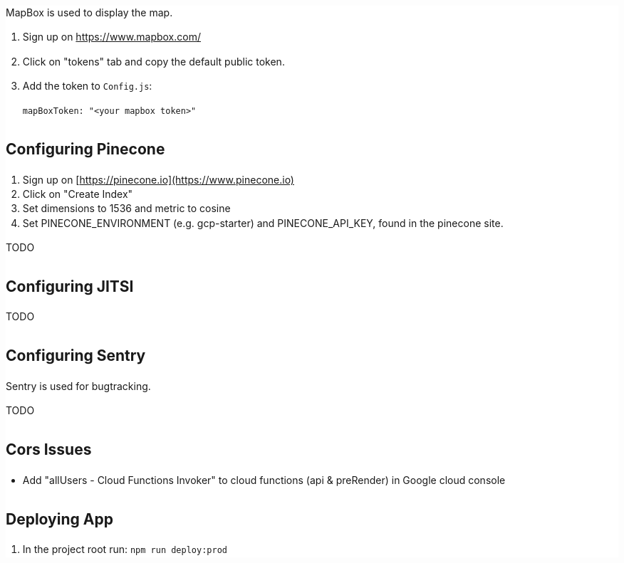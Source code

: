 MapBox is used to display the map.

1. Sign up on https://www.mapbox.com/

2. Click on "tokens" tab and copy the default public token.

3. Add the token to `Config.js`:

    `mapBoxToken: "<your mapbox token>"`

## Configuring Pinecone

1. Sign up on [https://pinecone.io](https://www.pinecone.io)
2. Click on "Create Index"
3. Set dimensions to 1536 and metric to cosine
4. Set PINECONE_ENVIRONMENT (e.g. gcp-starter) and PINECONE_API_KEY, found in the pinecone site.

TODO

## Configuring JITSI

TODO

## Configuring Sentry

Sentry is used for bugtracking.

TODO

## Cors Issues

- Add "allUsers - Cloud Functions Invoker" to cloud functions (api & preRender) in Google cloud console  

## Deploying App

1. In the project root run: `npm run deploy:prod`

